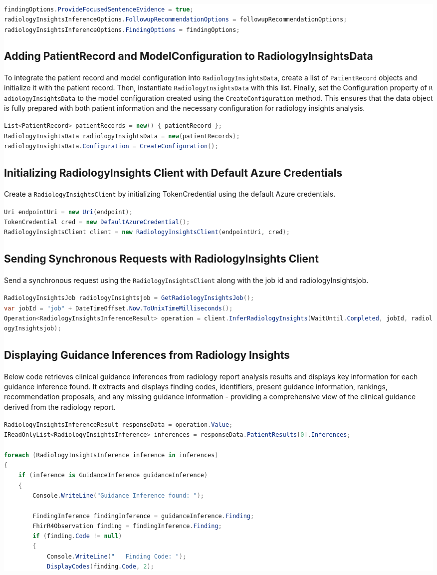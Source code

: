 ```C# Snippet:Guidance_Sync_Tests_Samples_CreateRadiologyInsightsInferenceOptions
findingOptions.ProvideFocusedSentenceEvidence = true;
radiologyInsightsInferenceOptions.FollowupRecommendationOptions = followupRecommendationOptions;
radiologyInsightsInferenceOptions.FindingOptions = findingOptions;
```

## Adding PatientRecord and ModelConfiguration to RadiologyInsightsData
To integrate the patient record and model configuration into `RadiologyInsightsData`, create a list of `PatientRecord` objects and initialize it with the patient record. Then, instantiate `RadiologyInsightsData` with this list. Finally, set the Configuration property of `RadiologyInsightsData` to the model configuration created using the `CreateConfiguration` method. This ensures that the data object is fully prepared with both patient information and the necessary configuration for radiology insights analysis.
```C# Snippet:Guidance_Sync_Tests_Samples_AddRecordAndConfiguration
List<PatientRecord> patientRecords = new() { patientRecord };
RadiologyInsightsData radiologyInsightsData = new(patientRecords);
radiologyInsightsData.Configuration = CreateConfiguration();
```

## Initializing RadiologyInsights Client with Default Azure Credentials
Create a `RadiologyInsightsClient` by initializing TokenCredential using the default Azure credentials.
```C# Snippet:Guidance_Sync_Tests_Samples_TokenCredential
Uri endpointUri = new Uri(endpoint);
TokenCredential cred = new DefaultAzureCredential();
RadiologyInsightsClient client = new RadiologyInsightsClient(endpointUri, cred);
```

## Sending Synchronous Requests with RadiologyInsights Client 
Send a synchronous request using the `RadiologyInsightsClient` along with the job id and radiologyInsightsjob.
```C# Snippet:Guidance_Sync_Tests_Samples_synccall
RadiologyInsightsJob radiologyInsightsjob = GetRadiologyInsightsJob();
var jobId = "job" + DateTimeOffset.Now.ToUnixTimeMilliseconds();
Operation<RadiologyInsightsInferenceResult> operation = client.InferRadiologyInsights(WaitUntil.Completed, jobId, radiologyInsightsjob);
```

## Displaying Guidance Inferences from Radiology Insights
Below code retrieves clinical guidance inferences from radiology report analysis results and displays key information for each guidance inference found. It extracts and displays finding codes, identifiers, present guidance information, rankings, recommendation proposals, and any missing guidance information - providing a comprehensive view of the clinical guidance derived from the radiology report.
```C# Snippet:Guidance_Sync_Tests_Samples_GuidanceInference
RadiologyInsightsInferenceResult responseData = operation.Value;
IReadOnlyList<RadiologyInsightsInference> inferences = responseData.PatientResults[0].Inferences;

foreach (RadiologyInsightsInference inference in inferences)
{
    if (inference is GuidanceInference guidanceInference)
    {
        Console.WriteLine("Guidance Inference found: ");

        FindingInference findingInference = guidanceInference.Finding;
        FhirR4Observation finding = findingInference.Finding;
        if (finding.Code != null)
        {
            Console.WriteLine("   Finding Code: ");
            DisplayCodes(finding.Code, 2);
```